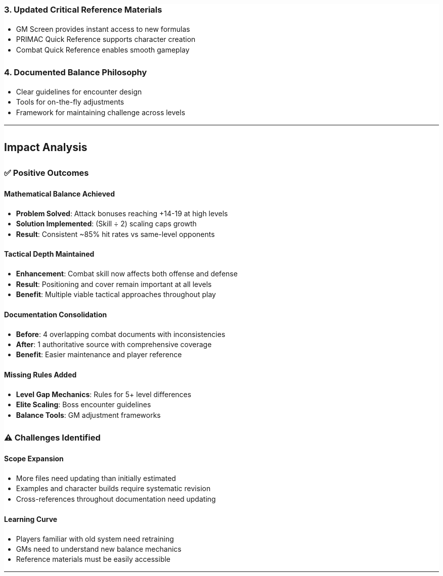 ### 3. **Updated Critical Reference Materials**
- GM Screen provides instant access to new formulas
- PRIMAC Quick Reference supports character creation
- Combat Quick Reference enables smooth gameplay

### 4. **Documented Balance Philosophy**
- Clear guidelines for encounter design
- Tools for on-the-fly adjustments
- Framework for maintaining challenge across levels

---

## Impact Analysis

### ✅ Positive Outcomes

#### **Mathematical Balance Achieved**
- **Problem Solved**: Attack bonuses reaching +14-19 at high levels
- **Solution Implemented**: (Skill ÷ 2) scaling caps growth
- **Result**: Consistent ~85% hit rates vs same-level opponents

#### **Tactical Depth Maintained**  
- **Enhancement**: Combat skill now affects both offense and defense
- **Result**: Positioning and cover remain important at all levels
- **Benefit**: Multiple viable tactical approaches throughout play

#### **Documentation Consolidation**
- **Before**: 4 overlapping combat documents with inconsistencies
- **After**: 1 authoritative source with comprehensive coverage
- **Benefit**: Easier maintenance and player reference

#### **Missing Rules Added**
- **Level Gap Mechanics**: Rules for 5+ level differences
- **Elite Scaling**: Boss encounter guidelines
- **Balance Tools**: GM adjustment frameworks

### ⚠️ Challenges Identified

#### **Scope Expansion**
- More files need updating than initially estimated
- Examples and character builds require systematic revision
- Cross-references throughout documentation need updating

#### **Learning Curve**
- Players familiar with old system need retraining
- GMs need to understand new balance mechanics
- Reference materials must be easily accessible

---
